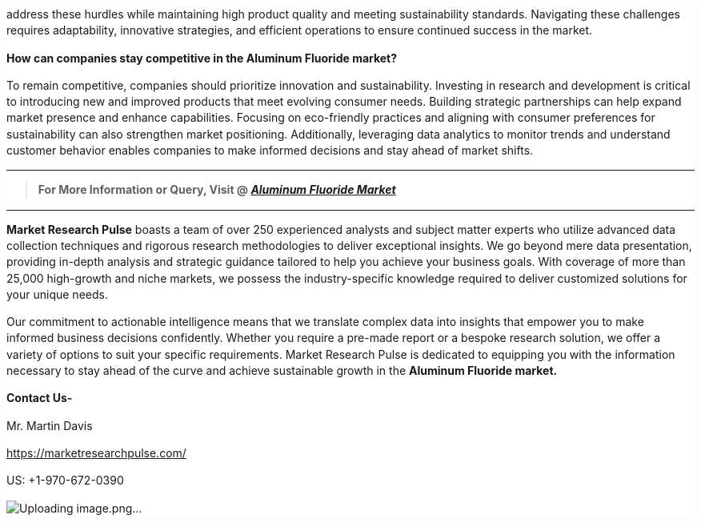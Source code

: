 address these hurdles while maintaining high product quality and meeting sustainability standards. Navigating these challenges requires adaptability, innovative strategies, and efficient operations to ensure continued success in the market.</p><p><strong>How can companies stay competitive in the Aluminum Fluoride market?</strong></p><p>To remain competitive, companies should prioritize innovation and sustainability. Investing in research and development is critical to introducing new and improved products that meet evolving consumer needs. Building strategic partnerships can help expand market presence and enhance capabilities. Focusing on eco-friendly practices and aligning with consumer preferences for sustainability can also strengthen market positioning. Additionally, leveraging data analytics to monitor trends and understand customer behavior enables companies to make informed decisions and stay ahead of market shifts.</p><hr /><blockquote><p><strong>For More Information or Query, Visit @&nbsp;<em><a href="https://marketresearchpulse.com/report/104174/aluminum-fluoride-market?utm_source=Linkedin&utm_medium=0117">Aluminum Fluoride Market</a></em></strong></p></blockquote><hr /><p><strong>Market Research Pulse</strong> boasts a team of over 250 experienced analysts and subject matter experts who utilize advanced data collection techniques and rigorous research methodologies to deliver exceptional insights. We go beyond mere data presentation, providing in-depth analysis and strategic guidance tailored to help you achieve your business goals. With coverage of more than 25,000 high-growth and niche markets, we possess the industry-specific knowledge required to deliver customized solutions for your unique needs.</p><p>Our commitment to actionable intelligence means that we translate complex data into insights that empower you to make informed business decisions confidently. Whether you require a pre-made report or a bespoke research solution, we offer a variety of options to suit your specific requirements. Market Research Pulse is dedicated to equipping you with the information necessary to stay ahead of the curve and achieve sustainable growth in the <strong>Aluminum Fluoride market.</strong></p><p><strong>Contact Us-</strong></p><p>Mr. Martin Davis</p><p>https://marketresearchpulse.com/</p><p>US: +1-970-672-0390</p>
![Uploading image.png…]()
